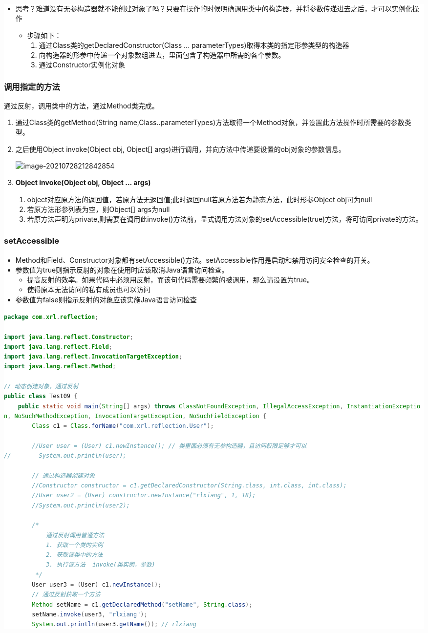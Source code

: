 - 思考？难道没有无参构造器就不能创建对象了吗？只要在操作的时候明确调用类中的构造器，并将参数传递进去之后，才可以实例化操作

  - 步骤如下：
    1. 通过Class类的getDeclaredConstructor(Class ... parameterTypes)取得本类的指定形参类型的构造器
    2. 向构造器的形参中传递一个对象数组进去，里面包含了构造器中所需的各个参数。
    3. 通过Constructor实例化对象

  

### 调用指定的方法

通过反射，调用类中的方法，通过Method类完成。

1. 通过Class类的getMethod(String name,Class..parameterTypes)方法取得一个Method对象，并设置此方法操作时所需要的参数类型。

2. 之后使用Object invoke(Object obj, Object[] args)进行调用，并向方法中传递要设置的obj对象的参数信息。

   ![image-20210728212842854](C:\Users\dell\AppData\Roaming\Typora\typora-user-images\image-20210728212842854.png)

3. **Object invoke(Object obj, Object ... args)**

   1. object对应原方法的返回值，若原方法无返回值;此时返回null若原方法若为静态方法，此时形参Object obj可为null
   2. 若原方法形参列表为空，则Object[] args为null
   3. 若原方法声明为private,则需要在调用此invoke()方法前，显式调用方法对象的setAccessible(true)方法，将可访问private的方法。



### setAccessible

- Method和Field、Constructor对象都有setAccessible()方法。setAccessible作用是启动和禁用访问安全检查的开关。
- 参数值为true则指示反射的对象在使用时应该取消Java语言访问检查。
  - 提高反射的效率。如果代码中必须用反射，而该句代码需要频繁的被调用，那么请设置为true。
  - 使得原本无法访问的私有成员也可以访问
- 参数值为false则指示反射的对象应该实施Java语言访问检查

```java
package com.xrl.reflection;

import java.lang.reflect.Constructor;
import java.lang.reflect.Field;
import java.lang.reflect.InvocationTargetException;
import java.lang.reflect.Method;

// 动态创建对象，通过反射
public class Test09 {
    public static void main(String[] args) throws ClassNotFoundException, IllegalAccessException, InstantiationException, NoSuchMethodException, InvocationTargetException, NoSuchFieldException {
        Class c1 = Class.forName("com.xrl.reflection.User");

        //User user = (User) c1.newInstance(); // 类里面必须有无参构造器，且访问权限足够才可以
//        System.out.println(user);

        // 通过构造器创建对象
        //Constructor constructor = c1.getDeclaredConstructor(String.class, int.class, int.class);
        //User user2 = (User) constructor.newInstance("rlxiang", 1, 18);
        //System.out.println(user2);

        /*
            通过反射调用普通方法
            1. 获取一个类的实例
            2. 获取该类中的方法
            3. 执行该方法  invoke(类实例，参数)
         */
        User user3 = (User) c1.newInstance();
        // 通过反射获取一个方法
        Method setName = c1.getDeclaredMethod("setName", String.class);
        setName.invoke(user3, "rlxiang");
        System.out.println(user3.getName()); // rlxiang
```